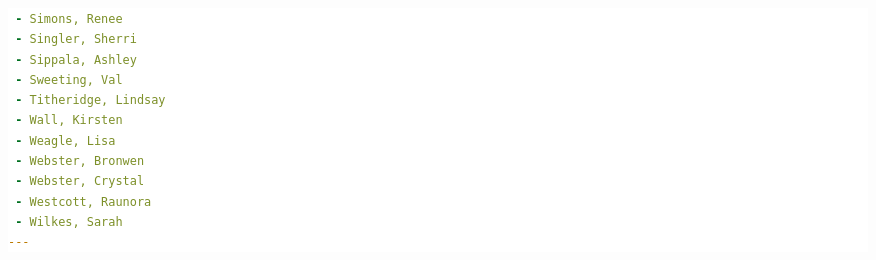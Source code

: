 ```yaml
 - Simons, Renee
 - Singler, Sherri
 - Sippala, Ashley
 - Sweeting, Val
 - Titheridge, Lindsay
 - Wall, Kirsten
 - Weagle, Lisa
 - Webster, Bronwen
 - Webster, Crystal
 - Westcott, Raunora
 - Wilkes, Sarah
---
```

